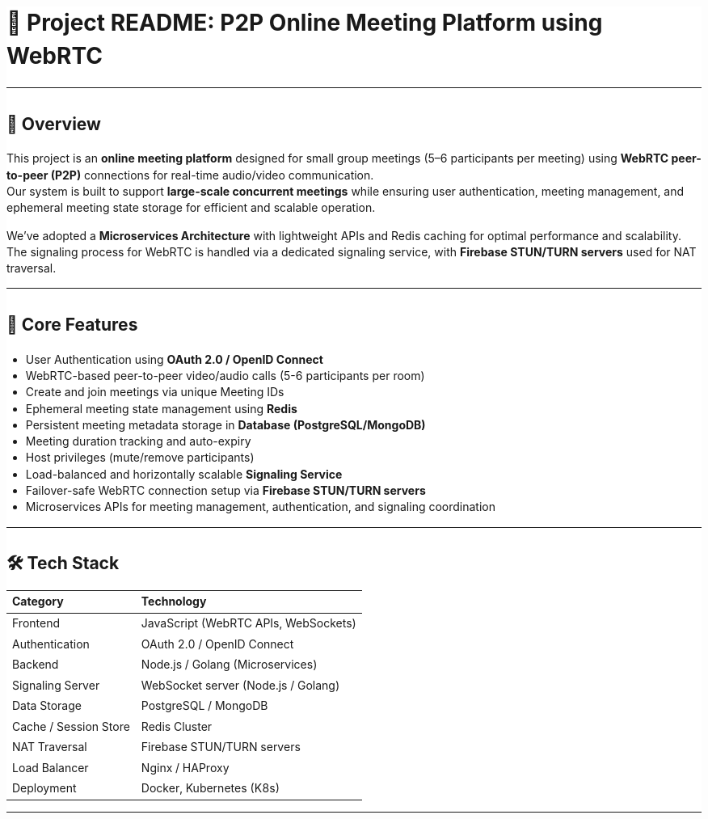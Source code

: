 # 📖 Project README: **P2P Online Meeting Platform using WebRTC**

---

## 📌 Overview

This project is an **online meeting platform** designed for small group meetings (5–6 participants per meeting) using **WebRTC peer-to-peer (P2P)** connections for real-time audio/video communication.  
Our system is built to support **large-scale concurrent meetings** while ensuring user authentication, meeting management, and ephemeral meeting state storage for efficient and scalable operation.

We’ve adopted a **Microservices Architecture** with lightweight APIs and Redis caching for optimal performance and scalability. The signaling process for WebRTC is handled via a dedicated signaling service, with **Firebase STUN/TURN servers** used for NAT traversal.

---

## 🎯 Core Features  

- User Authentication using **OAuth 2.0 / OpenID Connect**
- WebRTC-based peer-to-peer video/audio calls (5-6 participants per room)
- Create and join meetings via unique Meeting IDs
- Ephemeral meeting state management using **Redis**
- Persistent meeting metadata storage in **Database (PostgreSQL/MongoDB)**
- Meeting duration tracking and auto-expiry
- Host privileges (mute/remove participants)
- Load-balanced and horizontally scalable **Signaling Service**
- Failover-safe WebRTC connection setup via **Firebase STUN/TURN servers**
- Microservices APIs for meeting management, authentication, and signaling coordination

---

## 🛠️ Tech Stack

| Category         | Technology             |
|:----------------|:----------------------|
| Frontend         | JavaScript (WebRTC APIs, WebSockets) |
| Authentication   | OAuth 2.0 / OpenID Connect |
| Backend          | Node.js / Golang (Microservices) |
| Signaling Server | WebSocket server (Node.js / Golang) |
| Data Storage     | PostgreSQL / MongoDB |
| Cache / Session Store | Redis Cluster |
| NAT Traversal    | Firebase STUN/TURN servers |
| Load Balancer    | Nginx / HAProxy |
| Deployment       | Docker, Kubernetes (K8s) |

---